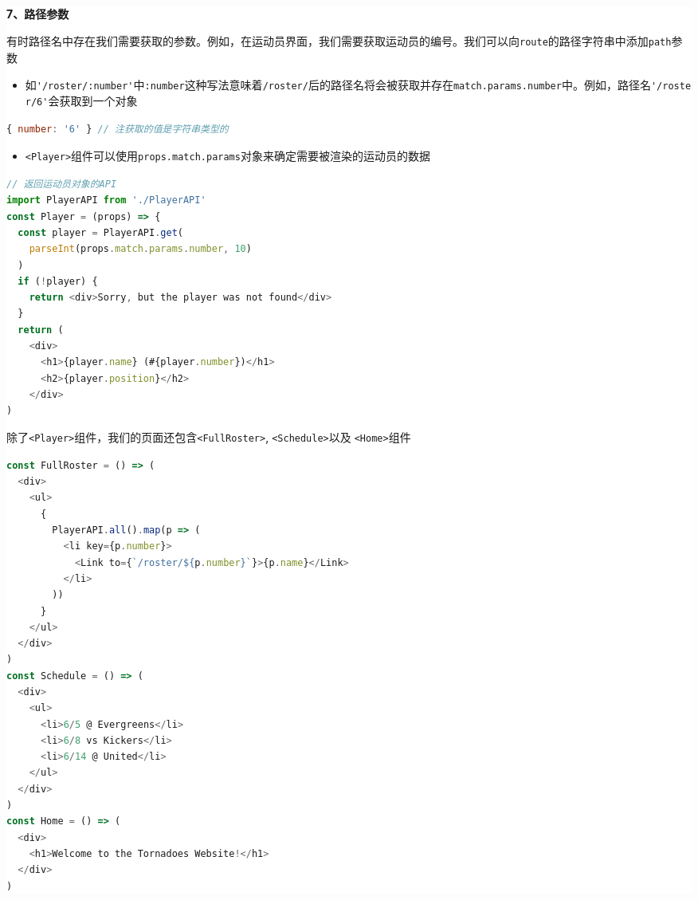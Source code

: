 
**7、路径参数**

有时路径名中存在我们需要获取的参数。例如，在运动员界面，我们需要获取运动员的编号。我们可以向`route`的路径字符串中添加`path`参数

- 如`'/roster/:number'`中`:number`这种写法意味着`/roster/`后的路径名将会被获取并存在`match.params.number`中。例如，路径名`'/roster/6'`会获取到一个对象

```js
{ number: '6' } // 注获取的值是字符串类型的
```

- `<Player>`组件可以使用`props.match.params`对象来确定需要被渲染的运动员的数据

```js
// 返回运动员对象的API
import PlayerAPI from './PlayerAPI'
const Player = (props) => {
  const player = PlayerAPI.get(
    parseInt(props.match.params.number, 10)
  )
  if (!player) {
    return <div>Sorry, but the player was not found</div>
  }
  return (
    <div>
      <h1>{player.name} (#{player.number})</h1>
      <h2>{player.position}</h2>
    </div>
)
```

除了`<Player>`组件，我们的页面还包含`<FullRoster>`, `<Schedule>`以及 `<Home>`组件

```js
const FullRoster = () => (
  <div>
    <ul>
      {
        PlayerAPI.all().map(p => (
          <li key={p.number}>
            <Link to={`/roster/${p.number}`}>{p.name}</Link>
          </li>
        ))
      }
    </ul>
  </div>
)
const Schedule = () => (
  <div>
    <ul>
      <li>6/5 @ Evergreens</li>
      <li>6/8 vs Kickers</li>
      <li>6/14 @ United</li>
    </ul>
  </div>
)
const Home = () => (
  <div>
    <h1>Welcome to the Tornadoes Website!</h1>
  </div>
)
```
